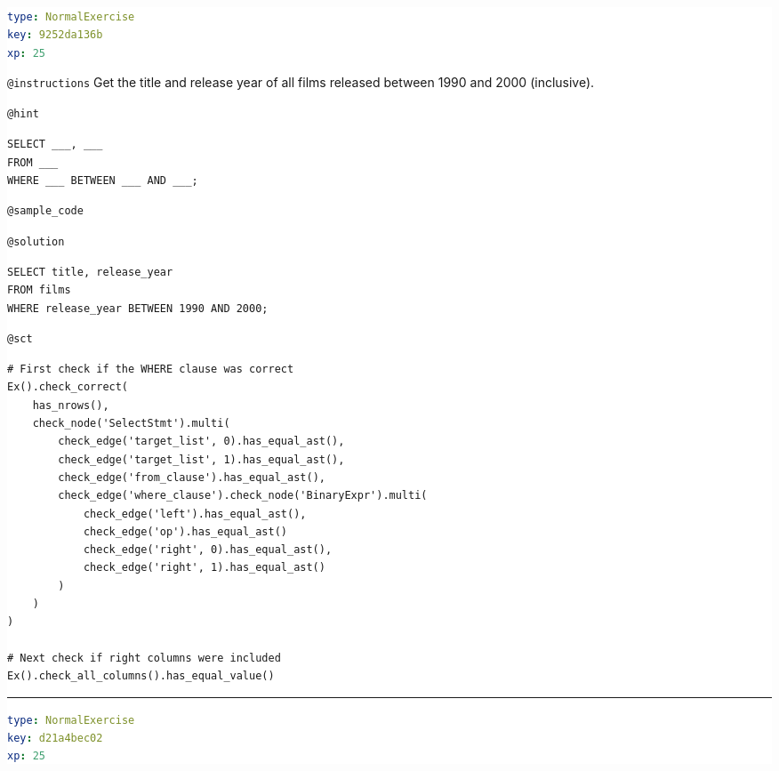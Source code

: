 ```yaml
type: NormalExercise
key: 9252da136b
xp: 25
```

`@instructions`
Get the title and release year of all films released between 1990 and 2000 (inclusive).

`@hint`
```
SELECT ___, ___
FROM ___
WHERE ___ BETWEEN ___ AND ___;
```

`@sample_code`
```{sql}

```

`@solution`
```{sql}
SELECT title, release_year
FROM films
WHERE release_year BETWEEN 1990 AND 2000;
```

`@sct`
```{python}
# First check if the WHERE clause was correct
Ex().check_correct(
    has_nrows(),
    check_node('SelectStmt').multi(
      	check_edge('target_list', 0).has_equal_ast(),
      	check_edge('target_list', 1).has_equal_ast(),
        check_edge('from_clause').has_equal_ast(),
        check_edge('where_clause').check_node('BinaryExpr').multi(
            check_edge('left').has_equal_ast(),
          	check_edge('op').has_equal_ast()
            check_edge('right', 0).has_equal_ast(),
            check_edge('right', 1).has_equal_ast()
        )
    )
)

# Next check if right columns were included
Ex().check_all_columns().has_equal_value()
```

***

```yaml
type: NormalExercise
key: d21a4bec02
xp: 25
```
